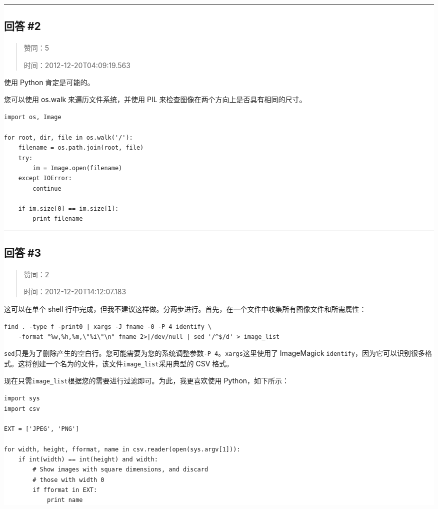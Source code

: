 * * *

## 回答 #2

> 赞同：5
> 
> 时间：2012-12-20T04:09:19.563

使用 Python 肯定是可能的。

您可以使用 os.walk 来遍历文件系统，并使用 PIL 来检查图像在两个方向上是否具有相同的尺寸。

```
import os, Image

for root, dir, file in os.walk('/'):
    filename = os.path.join(root, file)
    try:
        im = Image.open(filename)
    except IOError:
        continue

    if im.size[0] == im.size[1]:
        print filename 
```

* * *

## 回答 #3

> 赞同：2
> 
> 时间：2012-12-20T14:12:07.183

这可以在单个 shell 行中完成，但我不建议这样做。分两步进行。首先，在一个文件中收集所有图像文件和所需属性：

```
find . -type f -print0 | xargs -J fname -0 -P 4 identify \
    -format "%w,%h,%m,\"%i\"\n" fname 2>|/dev/null | sed '/^$/d' > image_list 
```

`sed`只是为了删除产生的空白行。您可能需要为您的系统调整参数`-P 4`。`xargs`这里使用了 ImageMagick `identify`，因为它可以识别很多格式。这将创建一个名为的文件，该文件`image_list`采用典型的 CSV 格式。

现在只需`image_list`根据您的需要进行过滤即可。为此，我更喜欢使用 Python，如下所示：

```
import sys
import csv

EXT = ['JPEG', 'PNG']

for width, height, fformat, name in csv.reader(open(sys.argv[1])):
    if int(width) == int(height) and width:
        # Show images with square dimensions, and discard
        # those with width 0
        if fformat in EXT:
            print name 
```
